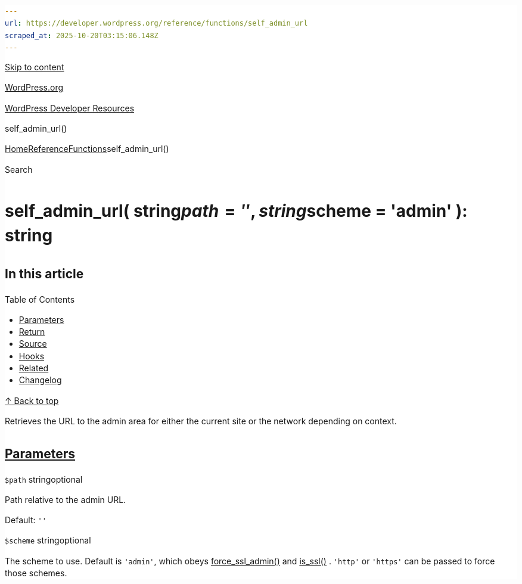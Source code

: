 ```yaml
---
url: https://developer.wordpress.org/reference/functions/self_admin_url
scraped_at: 2025-10-20T03:15:06.148Z
---
```


[Skip to content](https://developer.wordpress.org/reference/functions/self_admin_url/#wp--skip-link--target)

[WordPress.org](https://wordpress.org/)

[WordPress Developer Resources](https://developer.wordpress.org/)

self\_admin\_url()


[Home](https://developer.wordpress.org/)[Reference](https://developer.wordpress.org/reference/)[Functions](https://developer.wordpress.org/reference/functions/)self\_admin\_url()

Search

# self\_admin\_url( string$path = '', string$scheme = 'admin' ): string

## In this article

Table of Contents

- [Parameters](https://developer.wordpress.org/reference/functions/self_admin_url/#parameters)
- [Return](https://developer.wordpress.org/reference/functions/self_admin_url/#return)
- [Source](https://developer.wordpress.org/reference/functions/self_admin_url/#source)
- [Hooks](https://developer.wordpress.org/reference/functions/self_admin_url/#hooks)
- [Related](https://developer.wordpress.org/reference/functions/self_admin_url/#related)
- [Changelog](https://developer.wordpress.org/reference/functions/self_admin_url/#changelog)

[↑ Back to top](https://developer.wordpress.org/reference/functions/self_admin_url/#wp--skip-link--target)

Retrieves the URL to the admin area for either the current site or the network depending on context.

## [Parameters](https://developer.wordpress.org/reference/functions/self_admin_url/\#parameters)

`$path` stringoptional

Path relative to the admin URL.

Default: `''`

`$scheme` stringoptional

The scheme to use. Default is `'admin'`, which obeys [force\_ssl\_admin()](https://developer.wordpress.org/reference/functions/force_ssl_admin/) and [is\_ssl()](https://developer.wordpress.org/reference/functions/is_ssl/) . `'http'` or `'https'` can be passed to force those schemes.

